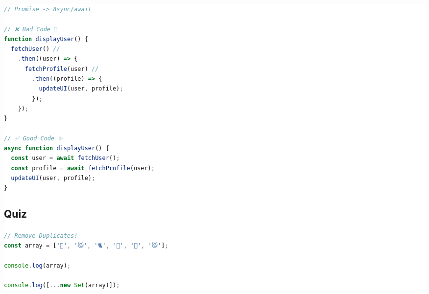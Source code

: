 ```javascript
// Promise -> Async/await

// ❌ Bad Code 💩
function displayUser() {
  fetchUser() //
    .then((user) => {
      fetchProfile(user) //
        .then((profile) => {
          updateUI(user, profile);
        });
    });
}

// ✅ Good Code ✨
async function displayUser() {
  const user = await fetchUser();
  const profile = await fetchProfile(user);
  updateUI(user, profile);
}
```



## Quiz

```javascript
// Remove Duplicates!
const array = ['🐶', '🐱', '🐈', '🐶', '🦮', '🐱'];

console.log(array);

console.log([...new Set(array)]);
```


